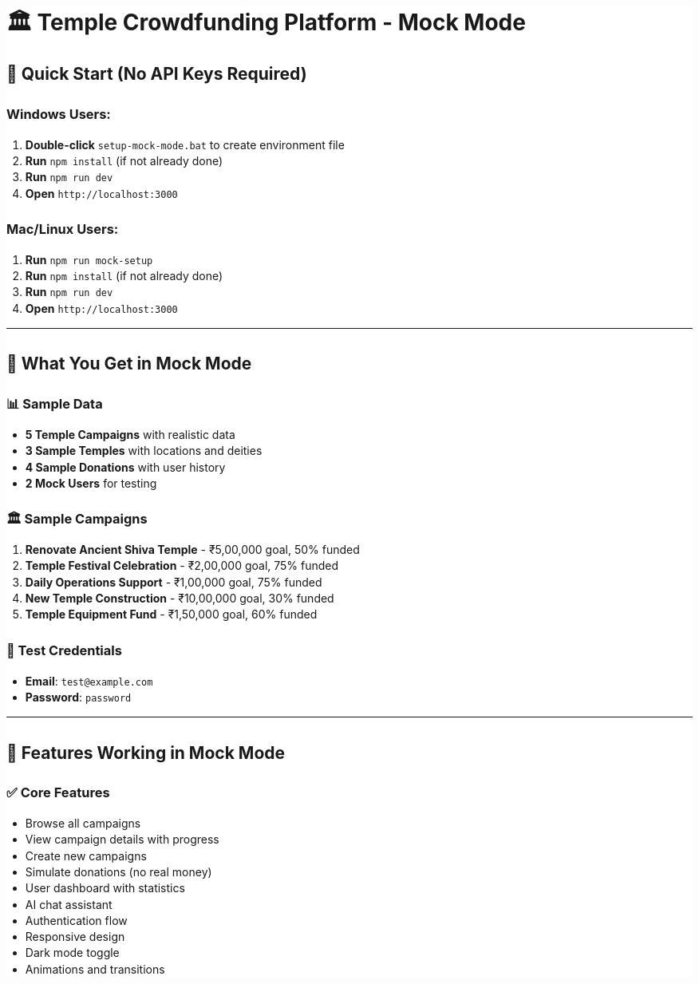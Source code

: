 # 🏛️ Temple Crowdfunding Platform - Mock Mode

## 🚀 **Quick Start (No API Keys Required)**

### **Windows Users:**
1. **Double-click** `setup-mock-mode.bat` to create environment file
2. **Run** `npm install` (if not already done)
3. **Run** `npm run dev`
4. **Open** `http://localhost:3000`

### **Mac/Linux Users:**
1. **Run** `npm run mock-setup`
2. **Run** `npm install` (if not already done)
3. **Run** `npm run dev`
4. **Open** `http://localhost:3000`

---

## 🎯 **What You Get in Mock Mode**

### **📊 Sample Data**
- **5 Temple Campaigns** with realistic data
- **3 Sample Temples** with locations and deities
- **4 Sample Donations** with user history
- **2 Mock Users** for testing

### **🏛️ Sample Campaigns**
1. **Renovate Ancient Shiva Temple** - ₹5,00,000 goal, 50% funded
2. **Temple Festival Celebration** - ₹2,00,000 goal, 75% funded
3. **Daily Operations Support** - ₹1,00,000 goal, 75% funded
4. **New Temple Construction** - ₹10,00,000 goal, 30% funded
5. **Temple Equipment Fund** - ₹1,50,000 goal, 60% funded

### **👤 Test Credentials**
- **Email**: `test@example.com`
- **Password**: `password`

---

## 🎨 **Features Working in Mock Mode**

### **✅ Core Features**
- Browse all campaigns
- View campaign details with progress
- Create new campaigns
- Simulate donations (no real money)
- User dashboard with statistics
- AI chat assistant
- Authentication flow
- Responsive design
- Dark mode toggle
- Animations and transitions
